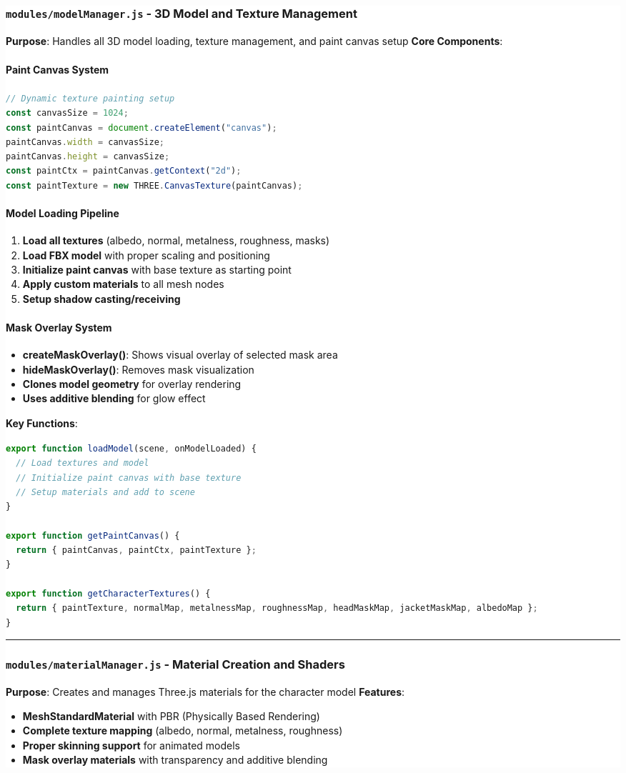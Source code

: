 
### `modules/modelManager.js` - 3D Model and Texture Management
**Purpose**: Handles all 3D model loading, texture management, and paint canvas setup
**Core Components**:

#### Paint Canvas System
```javascript
// Dynamic texture painting setup
const canvasSize = 1024;
const paintCanvas = document.createElement("canvas");
paintCanvas.width = canvasSize;
paintCanvas.height = canvasSize;
const paintCtx = paintCanvas.getContext("2d");
const paintTexture = new THREE.CanvasTexture(paintCanvas);
```

#### Model Loading Pipeline
1. **Load all textures** (albedo, normal, metalness, roughness, masks)
2. **Load FBX model** with proper scaling and positioning
3. **Initialize paint canvas** with base texture as starting point
4. **Apply custom materials** to all mesh nodes
5. **Setup shadow casting/receiving**

#### Mask Overlay System
- **createMaskOverlay()**: Shows visual overlay of selected mask area
- **hideMaskOverlay()**: Removes mask visualization
- **Clones model geometry** for overlay rendering
- **Uses additive blending** for glow effect

**Key Functions**:
```javascript
export function loadModel(scene, onModelLoaded) {
  // Load textures and model
  // Initialize paint canvas with base texture
  // Setup materials and add to scene
}

export function getPaintCanvas() {
  return { paintCanvas, paintCtx, paintTexture };
}

export function getCharacterTextures() {
  return { paintTexture, normalMap, metalnessMap, roughnessMap, headMaskMap, jacketMaskMap, albedoMap };
}
```

---

### `modules/materialManager.js` - Material Creation and Shaders
**Purpose**: Creates and manages Three.js materials for the character model
**Features**:
- **MeshStandardMaterial** with PBR (Physically Based Rendering)
- **Complete texture mapping** (albedo, normal, metalness, roughness)
- **Proper skinning support** for animated models
- **Mask overlay materials** with transparency and additive blending
